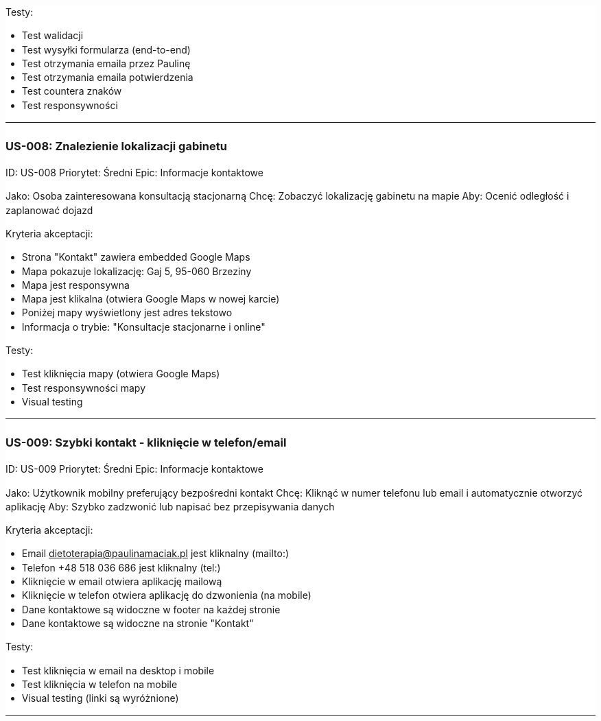 Testy:
- Test walidacji
- Test wysyłki formularza (end-to-end)
- Test otrzymania emaila przez Paulinę
- Test otrzymania emaila potwierdzenia
- Test countera znaków
- Test responsywności

---

### US-008: Znalezienie lokalizacji gabinetu

ID: US-008
Priorytet: Średni
Epic: Informacje kontaktowe

Jako: Osoba zainteresowana konsultacją stacjonarną
Chcę: Zobaczyć lokalizację gabinetu na mapie
Aby: Ocenić odległość i zaplanować dojazd

Kryteria akceptacji:
- Strona "Kontakt" zawiera embedded Google Maps
- Mapa pokazuje lokalizację: Gaj 5, 95-060 Brzeziny
- Mapa jest responsywna
- Mapa jest klikalna (otwiera Google Maps w nowej karcie)
- Poniżej mapy wyświetlony jest adres tekstowo
- Informacja o trybie: "Konsultacje stacjonarne i online"

Testy:
- Test kliknięcia mapy (otwiera Google Maps)
- Test responsywności mapy
- Visual testing

---

### US-009: Szybki kontakt - kliknięcie w telefon/email

ID: US-009
Priorytet: Średni
Epic: Informacje kontaktowe

Jako: Użytkownik mobilny preferujący bezpośredni kontakt
Chcę: Kliknąć w numer telefonu lub email i automatycznie otworzyć aplikację
Aby: Szybko zadzwonić lub napisać bez przepisywania danych

Kryteria akceptacji:
- Email dietoterapia@paulinamaciak.pl jest kliknalny (mailto:)
- Telefon +48 518 036 686 jest kliknalny (tel:)
- Kliknięcie w email otwiera aplikację mailową
- Kliknięcie w telefon otwiera aplikację do dzwonienia (na mobile)
- Dane kontaktowe są widoczne w footer na każdej stronie
- Dane kontaktowe są widoczne na stronie "Kontakt"

Testy:
- Test kliknięcia w email na desktop i mobile
- Test kliknięcia w telefon na mobile
- Visual testing (linki są wyróżnione)

---
